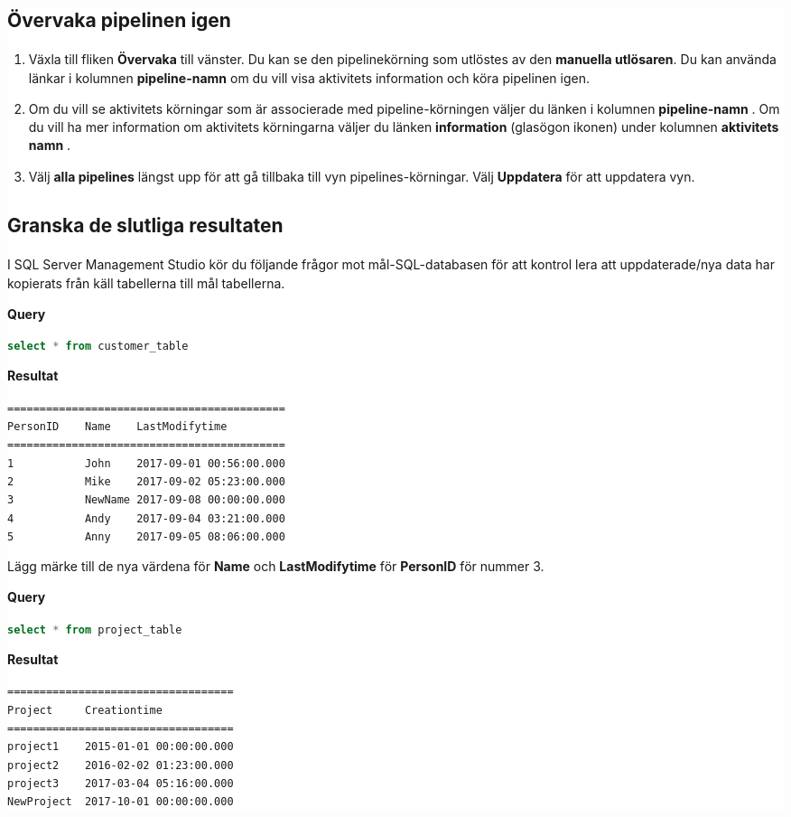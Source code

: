 ## <a name="monitor-the-pipeline-again"></a>Övervaka pipelinen igen

1. Växla till fliken **Övervaka** till vänster. Du kan se den pipelinekörning som utlöstes av den **manuella utlösaren**. Du kan använda länkar i kolumnen **pipeline-namn** om du vill visa aktivitets information och köra pipelinen igen.

1. Om du vill se aktivitets körningar som är associerade med pipeline-körningen väljer du länken i kolumnen **pipeline-namn** . Om du vill ha mer information om aktivitets körningarna väljer du länken **information** (glasögon ikonen) under kolumnen **aktivitets namn** . 

1. Välj **alla pipelines** längst upp för att gå tillbaka till vyn pipelines-körningar. Välj **Uppdatera** för att uppdatera vyn.

## <a name="review-the-final-results"></a>Granska de slutliga resultaten
I SQL Server Management Studio kör du följande frågor mot mål-SQL-databasen för att kontrol lera att uppdaterade/nya data har kopierats från käll tabellerna till mål tabellerna. 

**Query** 
```sql
select * from customer_table
```

**Resultat**
```
===========================================
PersonID    Name    LastModifytime
===========================================
1           John    2017-09-01 00:56:00.000
2           Mike    2017-09-02 05:23:00.000
3           NewName 2017-09-08 00:00:00.000
4           Andy    2017-09-04 03:21:00.000
5           Anny    2017-09-05 08:06:00.000
```

Lägg märke till de nya värdena för **Name** och **LastModifytime** för **PersonID** för nummer 3. 

**Query**

```sql
select * from project_table
```

**Resultat**

```
===================================
Project     Creationtime
===================================
project1    2015-01-01 00:00:00.000
project2    2016-02-02 01:23:00.000
project3    2017-03-04 05:16:00.000
NewProject  2017-10-01 00:00:00.000
```
